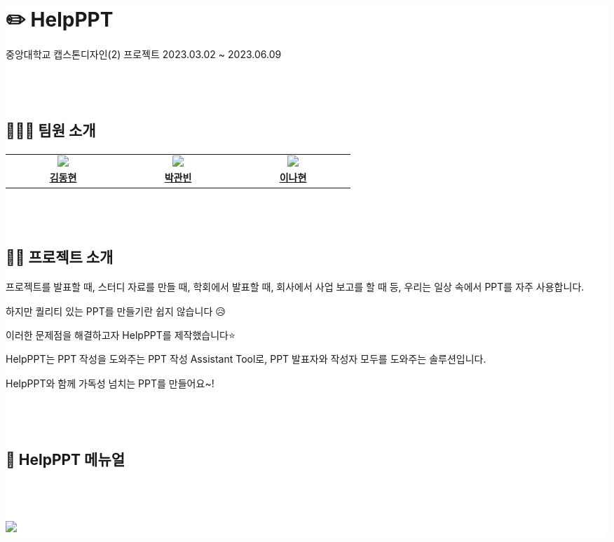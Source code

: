 # ✏️ HelpPPT
중앙대학교 캡스톤디자인(2) 프로젝트
2023.03.02 ~ 2023.06.09

<br/><br/>

## 👨‍👨‍👧 팀원 소개
<table>
    <tr align="center">
        <td style="min-width: 150px;">
            <a href="https://github.com/hyeoni369">
              <img src="https://github.com/nahyun902/nahyun902/assets/48917718/bbb8067b-7a78-4971-8deb-4cd64c86720c" width="100">
              <br/><b>김동현<br/></b>
            </a>
        </td>
        <td style="min-width: 150px;">
            <a href="https://github.com/bgb10">
              <img src="https://github.com/nahyun902/nahyun902/assets/48917718/e81e749b-b232-4962-b2bc-225f93387747" width="100">
              <br/><b>박관빈<br/></b>
            </a>
        </td>
        <td style="min-width: 150px;">
            <a href="https://github.com/nahyun902">
              <img src="https://github.com/nahyun902/nahyun902/assets/48917718/d524dee1-6840-44f0-999d-b949938ac873" width="100">
              <br/><b>이나현<br/></b>
            </a> 
        </td>
    </tr>
</table>

<br/><br/>

## 🧑‍🏫 프로젝트 소개
프로젝트를 발표할 때, 스터디 자료를 만들 때, 학회에서 발표할 때, 회사에서 사업 보고를 할 때 등, 우리는 일상 속에서 PPT를 자주 사용합니다. 

하지만 퀄리티 있는 PPT를 만들기란 쉽지 않습니다 😥

이러한 문제점을 해결하고자 HelpPPT를 제작했습니다⭐

HelpPPT는 PPT 작성을 도와주는 PPT 작성 Assistant Tool로, PPT 발표자와 작성자 모두를 도와주는 솔루션입니다. 

HelpPPT와 함께 가독성 넘치는 PPT를 만들어요~!

<br/><br/>

## 📒 HelpPPT 메뉴얼
<br/><br/>

<img src="https://github.com/HelpPPT/HelpPPT/assets/48917718/580ce582-5243-45b0-88e6-0a6594fd1d74" width="100%" />
